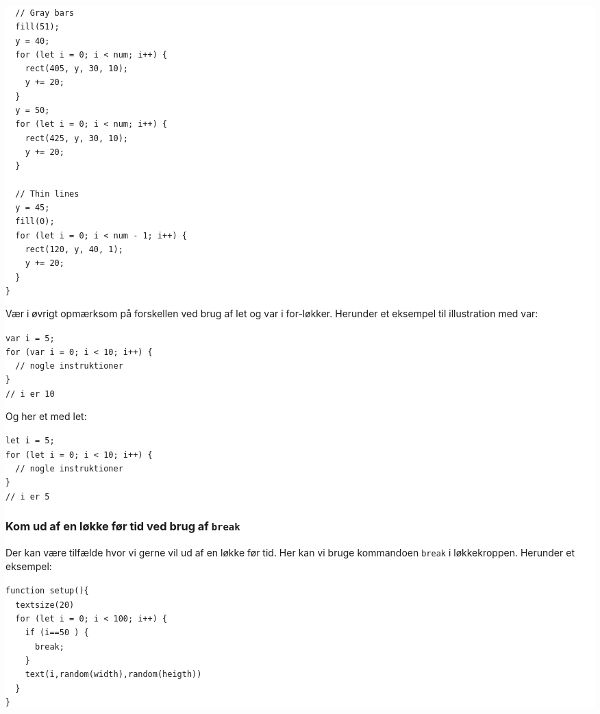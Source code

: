 ``` {.javascript}
  // Gray bars
  fill(51);
  y = 40;
  for (let i = 0; i < num; i++) {
    rect(405, y, 30, 10);
    y += 20;
  }
  y = 50;
  for (let i = 0; i < num; i++) {
    rect(425, y, 30, 10);
    y += 20;
  }

  // Thin lines
  y = 45;
  fill(0);
  for (let i = 0; i < num - 1; i++) {
    rect(120, y, 40, 1);
    y += 20;
  }
}
```

Vær i øvrigt opmærksom på forskellen ved brug af let og var i
for-løkker. Herunder et eksempel til illustration med var:

``` {.javascript}
var i = 5;
for (var i = 0; i < 10; i++) {
  // nogle instruktioner
}
// i er 10
```

Og her et med let:

``` {.javascript}
let i = 5;
for (let i = 0; i < 10; i++) {
  // nogle instruktioner
}
// i er 5
```

### Kom ud af en løkke før tid ved brug af `break`

Der kan være tilfælde hvor vi gerne vil ud af en løkke før tid. Her kan
vi bruge kommandoen `break` i løkkekroppen. Herunder et eksempel:

``` {.javascript}
function setup(){
  textsize(20)
  for (let i = 0; i < 100; i++) {
    if (i==50 ) { 
      break; 
    }
    text(i,random(width),random(heigth))
  }
}
```

